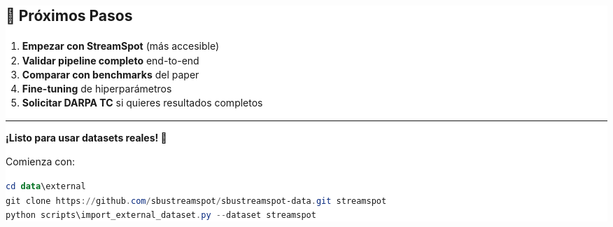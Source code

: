 
## 🎯 Próximos Pasos

1. **Empezar con StreamSpot** (más accesible)
2. **Validar pipeline completo** end-to-end
3. **Comparar con benchmarks** del paper
4. **Fine-tuning** de hiperparámetros
5. **Solicitar DARPA TC** si quieres resultados completos

---

**¡Listo para usar datasets reales! 🚀**

Comienza con:
```powershell
cd data\external
git clone https://github.com/sbustreamspot/sbustreamspot-data.git streamspot
python scripts\import_external_dataset.py --dataset streamspot
```
